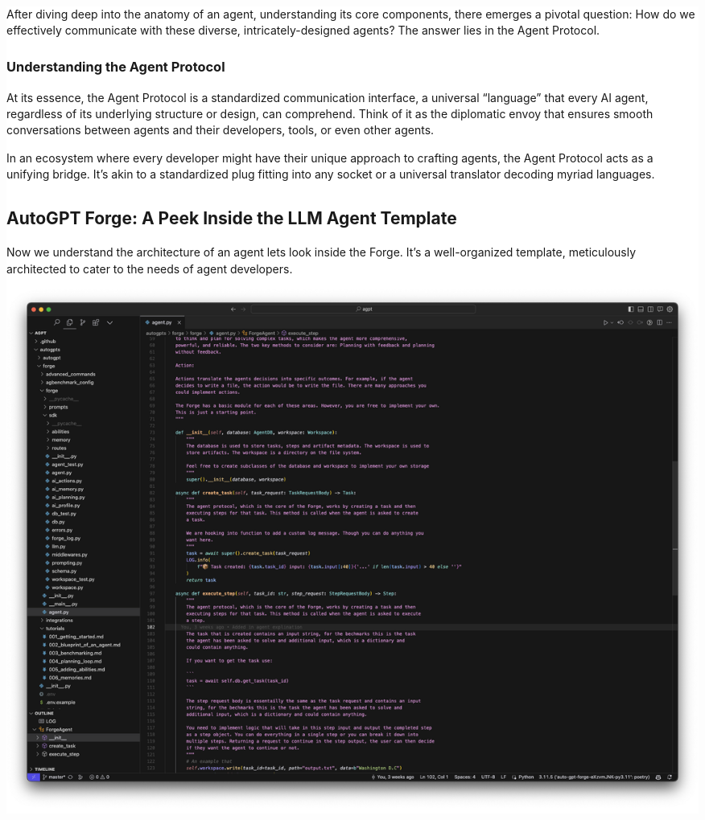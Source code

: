 After diving deep into the anatomy of an agent, understanding its core components, there emerges a pivotal question: How do we effectively communicate with these diverse, intricately-designed agents? The answer lies in the Agent Protocol.  

### Understanding the Agent Protocol

At its essence, the Agent Protocol is a standardized communication interface, a universal “language” that every AI agent, regardless of its underlying structure or design, can comprehend. Think of it as the diplomatic envoy that ensures smooth conversations between agents and their developers, tools, or even other agents.  

In an ecosystem where every developer might have their unique approach to crafting agents, the Agent Protocol acts as a unifying bridge. It’s akin to a standardized plug fitting into any socket or a universal translator decoding myriad languages.  

## AutoGPT Forge: A Peek Inside the LLM Agent Template

Now we understand the architecture of an agent lets look inside the Forge. It’s a well-organized template, meticulously architected to cater to the needs of agent developers.

![The Github repository](../../../docs/content/imgs/quickstart/t2_04.png)
